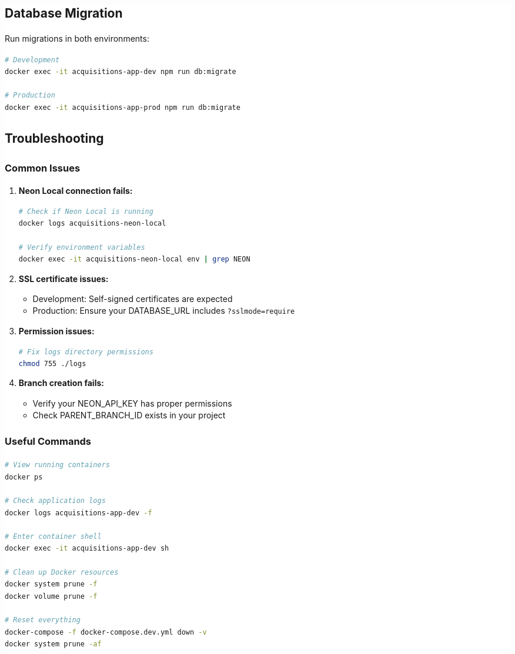## Database Migration

Run migrations in both environments:

```bash
# Development
docker exec -it acquisitions-app-dev npm run db:migrate

# Production
docker exec -it acquisitions-app-prod npm run db:migrate
```

## Troubleshooting

### Common Issues

1. **Neon Local connection fails:**

   ```bash
   # Check if Neon Local is running
   docker logs acquisitions-neon-local

   # Verify environment variables
   docker exec -it acquisitions-neon-local env | grep NEON
   ```

2. **SSL certificate issues:**
   - Development: Self-signed certificates are expected
   - Production: Ensure your DATABASE_URL includes `?sslmode=require`

3. **Permission issues:**

   ```bash
   # Fix logs directory permissions
   chmod 755 ./logs
   ```

4. **Branch creation fails:**
   - Verify your NEON_API_KEY has proper permissions
   - Check PARENT_BRANCH_ID exists in your project

### Useful Commands

```bash
# View running containers
docker ps

# Check application logs
docker logs acquisitions-app-dev -f

# Enter container shell
docker exec -it acquisitions-app-dev sh

# Clean up Docker resources
docker system prune -f
docker volume prune -f

# Reset everything
docker-compose -f docker-compose.dev.yml down -v
docker system prune -af
```

